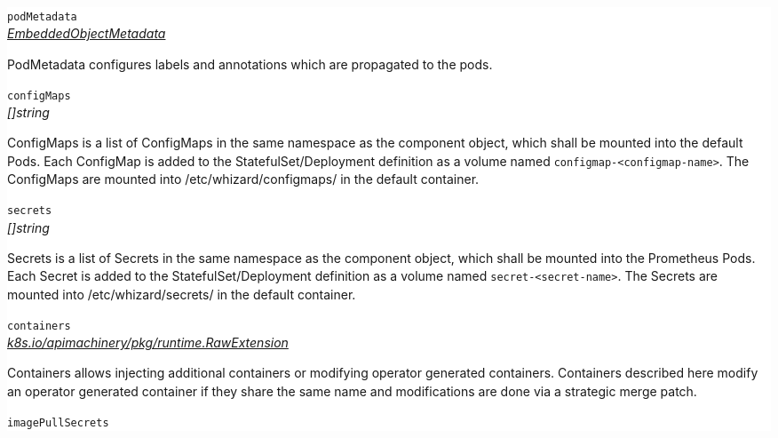 <td>
<code>podMetadata</code><br/>
<em>
<a href="#monitoring.whizard.io/v1alpha1.EmbeddedObjectMetadata">
EmbeddedObjectMetadata
</a>
</em>
</td>
<td>
<p>PodMetadata configures labels and annotations which are propagated to the pods.</p>
</td>
</tr>
<tr>
<td>
<code>configMaps</code><br/>
<em>
[]string
</em>
</td>
<td>
<p>ConfigMaps is a list of ConfigMaps in the same namespace as the component
object, which shall be mounted into the default Pods.
Each ConfigMap is added to the StatefulSet/Deployment definition as a volume named <code>configmap-&lt;configmap-name&gt;</code>.
The ConfigMaps are mounted into /etc/whizard/configmaps/<configmap-name> in the default container.</p>
</td>
</tr>
<tr>
<td>
<code>secrets</code><br/>
<em>
[]string
</em>
</td>
<td>
<p>Secrets is a list of Secrets in the same namespace as the component
object, which shall be mounted into the Prometheus Pods.
Each Secret is added to the StatefulSet/Deployment definition as a volume named <code>secret-&lt;secret-name&gt;</code>.
The Secrets are mounted into /etc/whizard/secrets/<secret-name> in the default container.</p>
</td>
</tr>
<tr>
<td>
<code>containers</code><br/>
<em>
<a href="https://pkg.go.dev/k8s.io/apimachinery/pkg/runtime.#RawExtension">
k8s.io/apimachinery/pkg/runtime.RawExtension
</a>
</em>
</td>
<td>
<p>Containers allows injecting additional containers or modifying operator generated containers.
Containers described here modify an operator generated
container if they share the same name and modifications are done via a
strategic merge patch.</p>
</td>
</tr>
<tr>
<td>
<code>imagePullSecrets</code><br/>
<em>